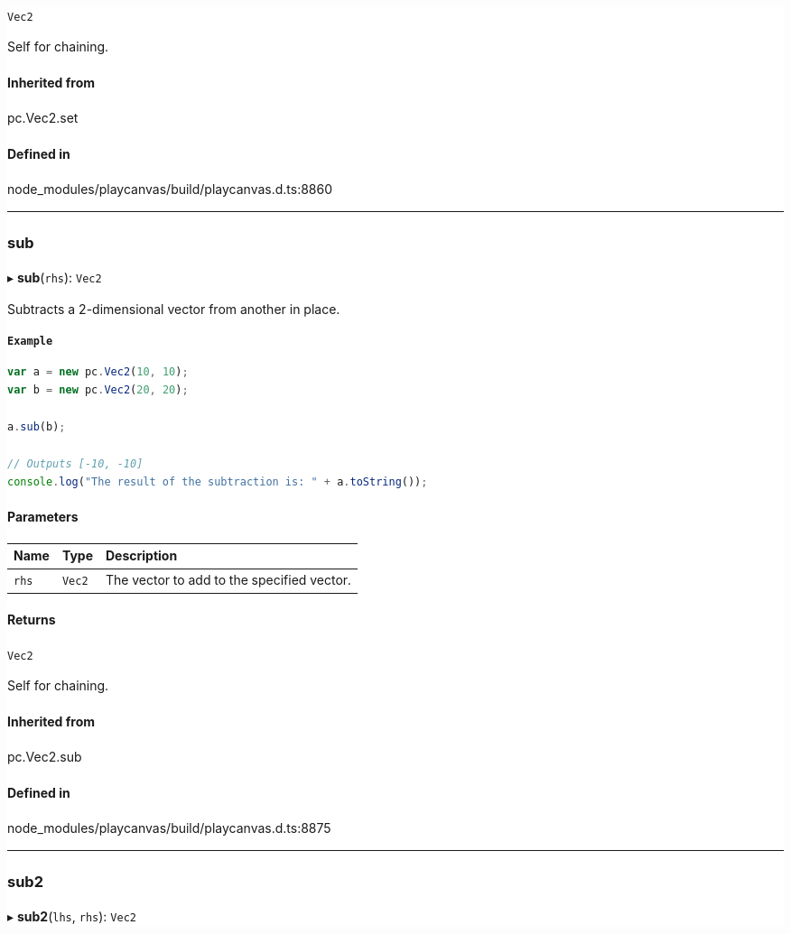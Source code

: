 `Vec2`

Self for chaining.

#### Inherited from

pc.Vec2.set

#### Defined in

node_modules/playcanvas/build/playcanvas.d.ts:8860

___

### sub

▸ **sub**(`rhs`): `Vec2`

Subtracts a 2-dimensional vector from another in place.

**`Example`**

```ts
var a = new pc.Vec2(10, 10);
var b = new pc.Vec2(20, 20);

a.sub(b);

// Outputs [-10, -10]
console.log("The result of the subtraction is: " + a.toString());
```

#### Parameters

| Name | Type | Description |
| :------ | :------ | :------ |
| `rhs` | `Vec2` | The vector to add to the specified vector. |

#### Returns

`Vec2`

Self for chaining.

#### Inherited from

pc.Vec2.sub

#### Defined in

node_modules/playcanvas/build/playcanvas.d.ts:8875

___

### sub2

▸ **sub2**(`lhs`, `rhs`): `Vec2`
